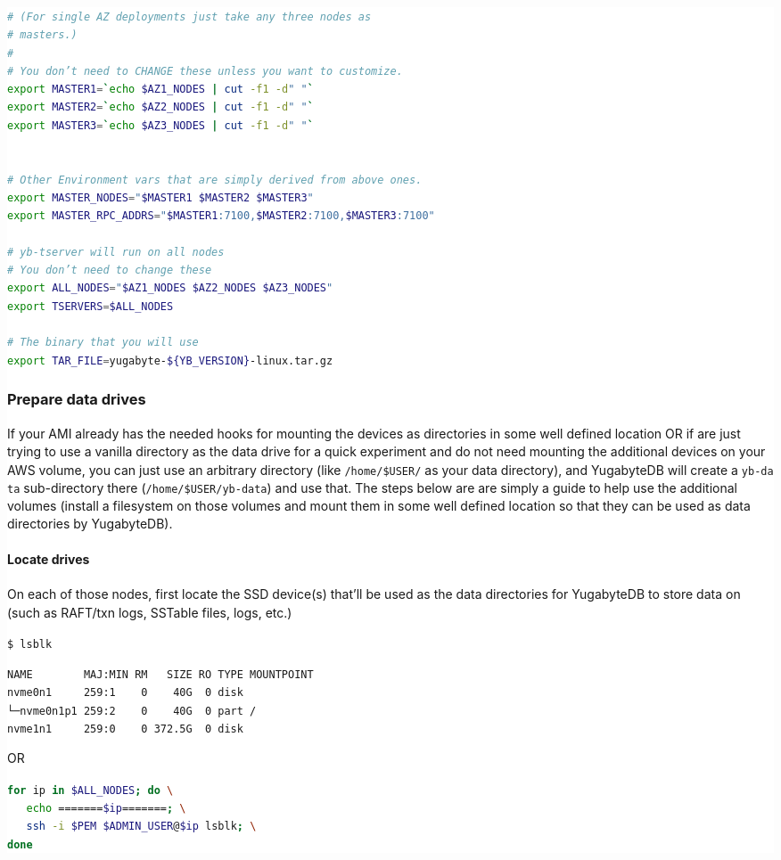 ```sh
# (For single AZ deployments just take any three nodes as
# masters.)
#
# You don’t need to CHANGE these unless you want to customize.
export MASTER1=`echo $AZ1_NODES | cut -f1 -d" "`
export MASTER2=`echo $AZ2_NODES | cut -f1 -d" "`
export MASTER3=`echo $AZ3_NODES | cut -f1 -d" "`


# Other Environment vars that are simply derived from above ones.
export MASTER_NODES="$MASTER1 $MASTER2 $MASTER3"
export MASTER_RPC_ADDRS="$MASTER1:7100,$MASTER2:7100,$MASTER3:7100"

# yb-tserver will run on all nodes
# You don’t need to change these
export ALL_NODES="$AZ1_NODES $AZ2_NODES $AZ3_NODES"
export TSERVERS=$ALL_NODES

# The binary that you will use
export TAR_FILE=yugabyte-${YB_VERSION}-linux.tar.gz
```

### Prepare data drives

If your AMI already has the needed hooks for mounting the devices as directories in some well defined location OR if are just trying to use a vanilla directory as the data drive for a quick experiment and do not need mounting the additional devices on your AWS volume, you can just use an arbitrary directory (like `/home/$USER/` as your data directory), and YugabyteDB will create a `yb-data` sub-directory there (`/home/$USER/yb-data`) and use that. The steps below are are simply a guide to help use the additional volumes (install a filesystem on those volumes and mount them in some well defined location so that they can be used as data directories by YugabyteDB).

#### Locate drives

On each of those nodes, first locate the SSD device(s) that’ll be used as the data directories for YugabyteDB to store data on (such as RAFT/txn logs, SSTable files, logs, etc.)

```sh
$ lsblk
```

```
NAME        MAJ:MIN RM   SIZE RO TYPE MOUNTPOINT
nvme0n1     259:1    0    40G  0 disk
└─nvme0n1p1 259:2    0    40G  0 part /
nvme1n1     259:0    0 372.5G  0 disk
```

OR

```sh
for ip in $ALL_NODES; do \
   echo =======$ip=======; \
   ssh -i $PEM $ADMIN_USER@$ip lsblk; \
done
```
